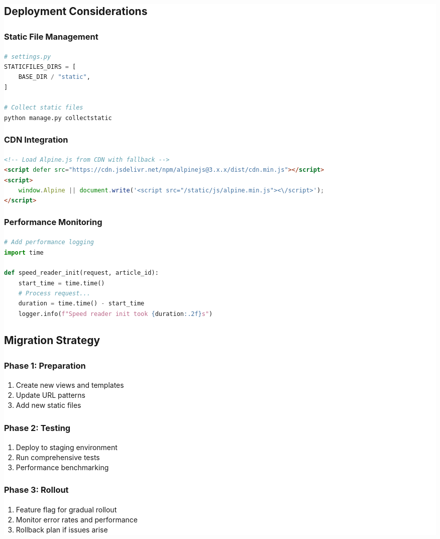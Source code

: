 ## Deployment Considerations

### Static File Management
```python
# settings.py
STATICFILES_DIRS = [
    BASE_DIR / "static",
]

# Collect static files
python manage.py collectstatic
```

### CDN Integration
```html
<!-- Load Alpine.js from CDN with fallback -->
<script defer src="https://cdn.jsdelivr.net/npm/alpinejs@3.x.x/dist/cdn.min.js"></script>
<script>
    window.Alpine || document.write('<script src="/static/js/alpine.min.js"><\/script>');
</script>
```

### Performance Monitoring
```python
# Add performance logging
import time

def speed_reader_init(request, article_id):
    start_time = time.time()
    # Process request...
    duration = time.time() - start_time
    logger.info(f"Speed reader init took {duration:.2f}s")
```

## Migration Strategy

### Phase 1: Preparation
1. Create new views and templates
2. Update URL patterns
3. Add new static files

### Phase 2: Testing
1. Deploy to staging environment
2. Run comprehensive tests
3. Performance benchmarking

### Phase 3: Rollout
1. Feature flag for gradual rollout
2. Monitor error rates and performance
3. Rollback plan if issues arise

